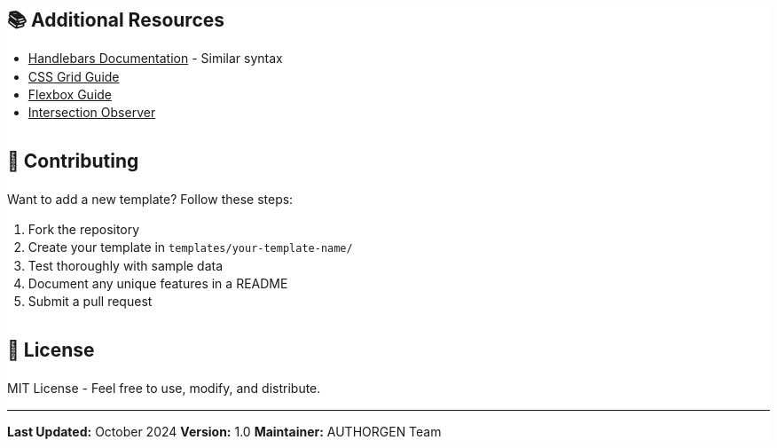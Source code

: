 ## 📚 Additional Resources

- [Handlebars Documentation](https://handlebarsjs.com/) - Similar syntax
- [CSS Grid Guide](https://css-tricks.com/snippets/css/complete-guide-grid/)
- [Flexbox Guide](https://css-tricks.com/snippets/css/a-guide-to-flexbox/)
- [Intersection Observer](https://developer.mozilla.org/en-US/docs/Web/API/Intersection_Observer_API)

## 🤝 Contributing

Want to add a new template? Follow these steps:

1. Fork the repository
2. Create your template in `templates/your-template-name/`
3. Test thoroughly with sample data
4. Document any unique features in a README
5. Submit a pull request

## 📄 License

MIT License - Feel free to use, modify, and distribute.

---

**Last Updated:** October 2024
**Version:** 1.0
**Maintainer:** AUTHORGEN Team

